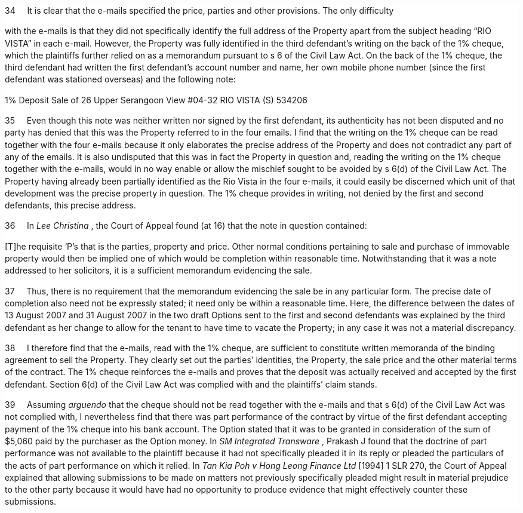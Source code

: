 34     It is clear that the e-mails specified the price, parties and other provisions. The only difficulty 


with the e-mails is that they did not specifically identify the full address of the Property apart from the subject heading “RIO VISTA” in each e-mail. However, the Property was fully identified in the third defendant’s writing on the back of the 1% cheque, which the plaintiffs further relied on as a memorandum pursuant to s 6 of the Civil Law Act. On the back of the 1% cheque, the third defendant had written the first defendant’s account number and name, her own mobile phone number (since the first defendant was stationed overseas) and the following note: 

 1% Deposit Sale of 26 Upper Serangoon View #04-32 RIO VISTA (S) 534206 

35     Even though this note was neither written nor signed by the first defendant, its authenticity has not been disputed and no party has denied that this was the Property referred to in the four emails. I find that the writing on the 1% cheque can be read together with the four e-mails because it only elaborates the precise address of the Property and does not contradict any part of any of the emails. It is also undisputed that this was in fact the Property in question and, reading the writing on the 1% cheque together with the e-mails, would in no way enable or allow the mischief sought to be avoided by s 6(d) of the Civil Law Act. The Property having already been partially identified as the Rio Vista in the four e-mails, it could easily be discerned which unit of that development was the precise property in question. The 1% cheque provides in writing, not denied by the first and second defendants, this precise address. 

36     In _Lee Christina_ , the Court of Appeal found (at 16) that the note in question contained: 

 [T]he requisite ‘P’s that is the parties, property and price. Other normal conditions pertaining to sale and purchase of immovable property would then be implied one of which would be completion within reasonable time. Notwithstanding that it was a note addressed to her solicitors, it is a sufficient memorandum evidencing the sale. 

37     Thus, there is no requirement that the memorandum evidencing the sale be in any particular form. The precise date of completion also need not be expressly stated; it need only be within a reasonable time. Here, the difference between the dates of 13 August 2007 and 31 August 2007 in the two draft Options sent to the first and second defendants was explained by the third defendant as her change to allow for the tenant to have time to vacate the Property; in any case it was not a material discrepancy. 

38     I therefore find that the e-mails, read with the 1% cheque, are sufficient to constitute written memoranda of the binding agreement to sell the Property. They clearly set out the parties’ identities, the Property, the sale price and the other material terms of the contract. The 1% cheque reinforces the e-mails and proves that the deposit was actually received and accepted by the first defendant. Section 6(d) of the Civil Law Act was complied with and the plaintiffs’ claim stands. 

39     Assuming _arguendo_ that the cheque should not be read together with the e-mails and that s 6(d) of the Civil Law Act was not complied with, I nevertheless find that there was part performance of the contract by virtue of the first defendant accepting payment of the 1% cheque into his bank account. The Option stated that it was to be granted in consideration of the sum of $5,060 paid by the purchaser as the Option money. In _SM Integrated Transware_ , Prakash J found that the doctrine of part performance was not available to the plaintiff because it had not specifically pleaded it in its reply or pleaded the particulars of the acts of part performance on which it relied. In _Tan Kia Poh v Hong Leong Finance Ltd_ <span class="citation">[1994] 1 SLR 270</span>, the Court of Appeal explained that allowing submissions to be made on matters not previously specifically pleaded might result in material prejudice to the other party because it would have had no opportunity to produce evidence that might effectively counter these submissions. 
